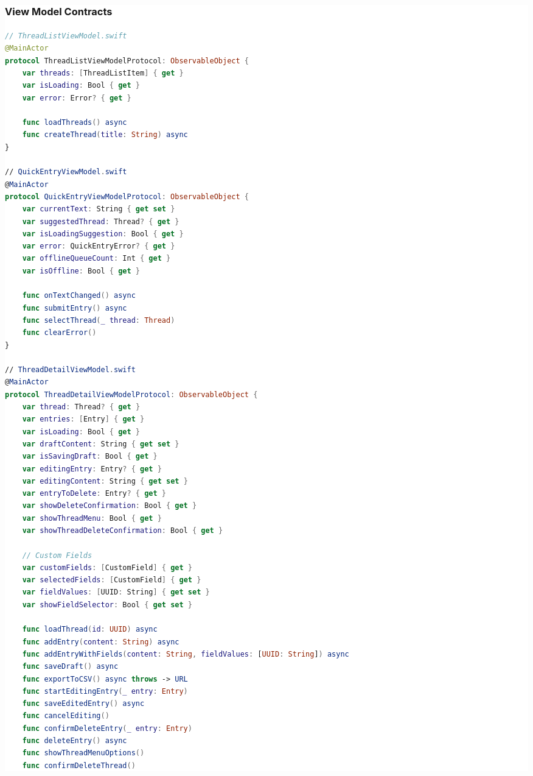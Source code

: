 ### View Model Contracts

```swift
// ThreadListViewModel.swift
@MainActor
protocol ThreadListViewModelProtocol: ObservableObject {
    var threads: [ThreadListItem] { get }
    var isLoading: Bool { get }
    var error: Error? { get }
    
    func loadThreads() async
    func createThread(title: String) async
}

// QuickEntryViewModel.swift
@MainActor
protocol QuickEntryViewModelProtocol: ObservableObject {
    var currentText: String { get set }
    var suggestedThread: Thread? { get }
    var isLoadingSuggestion: Bool { get }
    var error: QuickEntryError? { get }
    var offlineQueueCount: Int { get }
    var isOffline: Bool { get }
    
    func onTextChanged() async
    func submitEntry() async
    func selectThread(_ thread: Thread)
    func clearError()
}

// ThreadDetailViewModel.swift  
@MainActor
protocol ThreadDetailViewModelProtocol: ObservableObject {
    var thread: Thread? { get }
    var entries: [Entry] { get }
    var isLoading: Bool { get }
    var draftContent: String { get set }
    var isSavingDraft: Bool { get }
    var editingEntry: Entry? { get }
    var editingContent: String { get set }
    var entryToDelete: Entry? { get }
    var showDeleteConfirmation: Bool { get }
    var showThreadMenu: Bool { get }
    var showThreadDeleteConfirmation: Bool { get }
    
    // Custom Fields
    var customFields: [CustomField] { get }
    var selectedFields: [CustomField] { get }
    var fieldValues: [UUID: String] { get set }
    var showFieldSelector: Bool { get set }
    
    func loadThread(id: UUID) async
    func addEntry(content: String) async
    func addEntryWithFields(content: String, fieldValues: [UUID: String]) async
    func saveDraft() async
    func exportToCSV() async throws -> URL
    func startEditingEntry(_ entry: Entry)
    func saveEditedEntry() async
    func cancelEditing()
    func confirmDeleteEntry(_ entry: Entry)
    func deleteEntry() async
    func showThreadMenuOptions()
    func confirmDeleteThread()
```